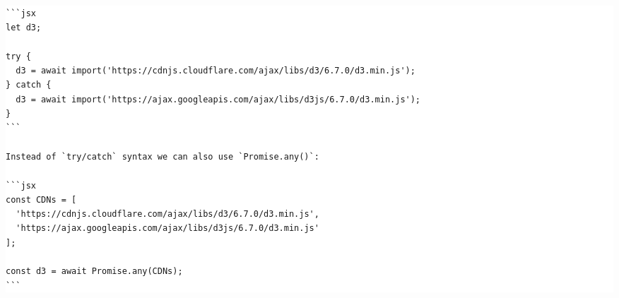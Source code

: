     ```jsx
    let d3;

    try {
      d3 = await import('https://cdnjs.cloudflare.com/ajax/libs/d3/6.7.0/d3.min.js');
    } catch {
      d3 = await import('https://ajax.googleapis.com/ajax/libs/d3js/6.7.0/d3.min.js');
    }
    ```

    Instead of `try/catch` syntax we can also use `Promise.any()`:

    ```jsx
    const CDNs = [
      'https://cdnjs.cloudflare.com/ajax/libs/d3/6.7.0/d3.min.js',
      'https://ajax.googleapis.com/ajax/libs/d3js/6.7.0/d3.min.js'
    ];

    const d3 = await Promise.any(CDNs);
    ```
